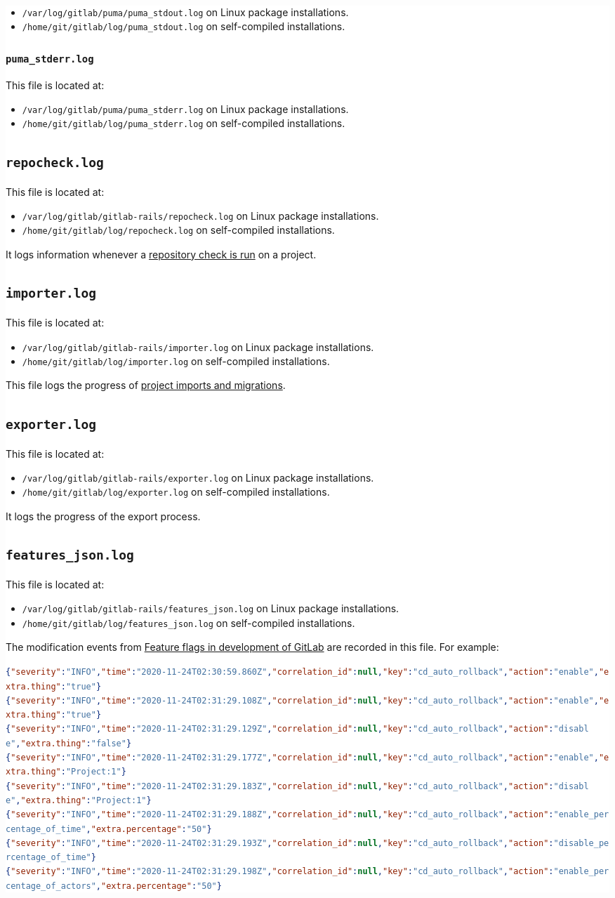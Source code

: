 - `/var/log/gitlab/puma/puma_stdout.log` on Linux package installations.
- `/home/git/gitlab/log/puma_stdout.log` on self-compiled installations.

### `puma_stderr.log`

This file is located at:

- `/var/log/gitlab/puma/puma_stderr.log` on Linux package installations.
- `/home/git/gitlab/log/puma_stderr.log` on self-compiled installations.

## `repocheck.log`

This file is located at:

- `/var/log/gitlab/gitlab-rails/repocheck.log` on Linux package installations.
- `/home/git/gitlab/log/repocheck.log` on self-compiled installations.

It logs information whenever a [repository check is run](../repository_checks.md)
on a project.

## `importer.log`

This file is located at:

- `/var/log/gitlab/gitlab-rails/importer.log` on Linux package installations.
- `/home/git/gitlab/log/importer.log` on self-compiled installations.

This file logs the progress of [project imports and migrations](../../user/project/import/index.md).

## `exporter.log`

This file is located at:

- `/var/log/gitlab/gitlab-rails/exporter.log` on Linux package installations.
- `/home/git/gitlab/log/exporter.log` on self-compiled installations.

It logs the progress of the export process.

## `features_json.log`

This file is located at:

- `/var/log/gitlab/gitlab-rails/features_json.log` on Linux package installations.
- `/home/git/gitlab/log/features_json.log` on self-compiled installations.

The modification events from [Feature flags in development of GitLab](../../development/feature_flags/_index.md)
are recorded in this file. For example:

```json
{"severity":"INFO","time":"2020-11-24T02:30:59.860Z","correlation_id":null,"key":"cd_auto_rollback","action":"enable","extra.thing":"true"}
{"severity":"INFO","time":"2020-11-24T02:31:29.108Z","correlation_id":null,"key":"cd_auto_rollback","action":"enable","extra.thing":"true"}
{"severity":"INFO","time":"2020-11-24T02:31:29.129Z","correlation_id":null,"key":"cd_auto_rollback","action":"disable","extra.thing":"false"}
{"severity":"INFO","time":"2020-11-24T02:31:29.177Z","correlation_id":null,"key":"cd_auto_rollback","action":"enable","extra.thing":"Project:1"}
{"severity":"INFO","time":"2020-11-24T02:31:29.183Z","correlation_id":null,"key":"cd_auto_rollback","action":"disable","extra.thing":"Project:1"}
{"severity":"INFO","time":"2020-11-24T02:31:29.188Z","correlation_id":null,"key":"cd_auto_rollback","action":"enable_percentage_of_time","extra.percentage":"50"}
{"severity":"INFO","time":"2020-11-24T02:31:29.193Z","correlation_id":null,"key":"cd_auto_rollback","action":"disable_percentage_of_time"}
{"severity":"INFO","time":"2020-11-24T02:31:29.198Z","correlation_id":null,"key":"cd_auto_rollback","action":"enable_percentage_of_actors","extra.percentage":"50"}
```